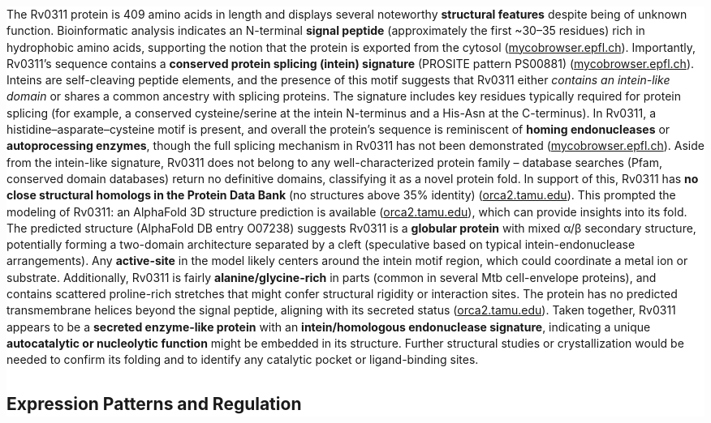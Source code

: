The Rv0311 protein is 409 amino acids in length and displays several noteworthy **structural features** despite being of unknown function. Bioinformatic analysis indicates an N-terminal **signal peptide** (approximately the first ~30–35 residues) rich in hydrophobic amino acids, supporting the notion that the protein is exported from the cytosol ([mycobrowser.epfl.ch](https://mycobrowser.epfl.ch/genes/Rv0311#:~:text=Protein%20splicing%20signature,H37Rv%20in%20a%20MtbYM%20rich)). Importantly, Rv0311’s sequence contains a **conserved protein splicing (intein) signature** (PROSITE pattern PS00881) ([mycobrowser.epfl.ch](https://mycobrowser.epfl.ch/genes/Rv0311#:~:text=Comments%20%20,H37Rv%20in%20a%20MtbYM%20rich)). Inteins are self-cleaving peptide elements, and the presence of this motif suggests that Rv0311 either *contains an intein-like domain* or shares a common ancestry with splicing proteins. The signature includes key residues typically required for protein splicing (for example, a conserved cysteine/serine at the intein N-terminus and a His-Asn at the C-terminus). In Rv0311, a histidine–asparate–cysteine motif is present, and overall the protein’s sequence is reminiscent of **homing endonucleases** or **autoprocessing enzymes**, though the full splicing mechanism in Rv0311 has not been demonstrated ([mycobrowser.epfl.ch](https://mycobrowser.epfl.ch/genes/Rv0311#:~:text=Comments%20%20,H37Rv%20in%20a%20MtbYM%20rich)). Aside from the intein-like signature, Rv0311 does not belong to any well-characterized protein family – database searches (Pfam, conserved domain databases) return no definitive domains, classifying it as a novel protein fold. In support of this, Rv0311 has **no close structural homologs in the Protein Data Bank** (no structures above 35% identity) ([orca2.tamu.edu](https://orca2.tamu.edu/U19/pages/Rv0311.html#:~:text=,to%20additional%20information%20on%20Rv0311)). This prompted the modeling of Rv0311: an AlphaFold 3D structure prediction is available ([orca2.tamu.edu](https://orca2.tamu.edu/U19/pages/Rv0311.html#:~:text=,27%20%28from%20Jeremy%20Rock%27s%20lab)), which can provide insights into its fold. The predicted structure (AlphaFold DB entry O07238) suggests Rv0311 is a **globular protein** with mixed α/β secondary structure, potentially forming a two-domain architecture separated by a cleft (speculative based on typical intein-endonuclease arrangements). Any **active-site** in the model likely centers around the intein motif region, which could coordinate a metal ion or substrate. Additionally, Rv0311 is fairly **alanine/glycine-rich** in parts (common in several Mtb cell-envelope proteins), and contains scattered proline-rich stretches that might confer structural rigidity or interaction sites. The protein has no predicted transmembrane helices beyond the signal peptide, aligning with its secreted status ([orca2.tamu.edu](https://orca2.tamu.edu/U19/pages/Rv0311.html#:~:text=,membrane%20region)). Taken together, Rv0311 appears to be a **secreted enzyme-like protein** with an **intein/homologous endonuclease signature**, indicating a unique **autocatalytic or nucleolytic function** might be embedded in its structure. Further structural studies or crystallization would be needed to confirm its folding and to identify any catalytic pocket or ligand-binding sites.

## Expression Patterns and Regulation
